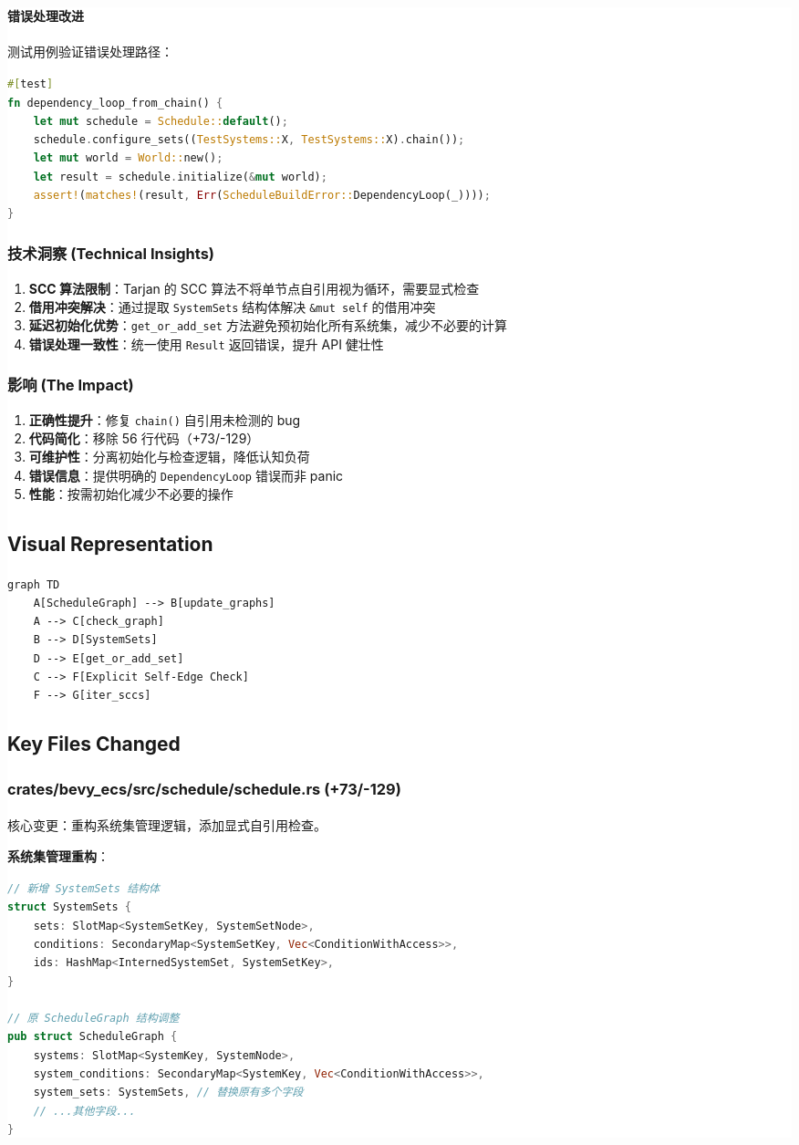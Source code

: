 #### 错误处理改进
测试用例验证错误处理路径：
```rust
#[test]
fn dependency_loop_from_chain() {
    let mut schedule = Schedule::default();
    schedule.configure_sets((TestSystems::X, TestSystems::X).chain());
    let mut world = World::new();
    let result = schedule.initialize(&mut world);
    assert!(matches!(result, Err(ScheduleBuildError::DependencyLoop(_))));
}
```

### 技术洞察 (Technical Insights)
1. **SCC 算法限制**：Tarjan 的 SCC 算法不将单节点自引用视为循环，需要显式检查
2. **借用冲突解决**：通过提取 `SystemSets` 结构体解决 `&mut self` 的借用冲突
3. **延迟初始化优势**：`get_or_add_set` 方法避免预初始化所有系统集，减少不必要的计算
4. **错误处理一致性**：统一使用 `Result` 返回错误，提升 API 健壮性

### 影响 (The Impact)
1. **正确性提升**：修复 `chain()` 自引用未检测的 bug
2. **代码简化**：移除 56 行代码（+73/-129）
3. **可维护性**：分离初始化与检查逻辑，降低认知负荷
4. **错误信息**：提供明确的 `DependencyLoop` 错误而非 panic
5. **性能**：按需初始化减少不必要的操作

## Visual Representation

```mermaid
graph TD
    A[ScheduleGraph] --> B[update_graphs]
    A --> C[check_graph]
    B --> D[SystemSets]
    D --> E[get_or_add_set]
    C --> F[Explicit Self-Edge Check]
    F --> G[iter_sccs]
```

## Key Files Changed

### crates/bevy_ecs/src/schedule/schedule.rs (+73/-129)
核心变更：重构系统集管理逻辑，添加显式自引用检查。

**系统集管理重构**：
```rust
// 新增 SystemSets 结构体
struct SystemSets {
    sets: SlotMap<SystemSetKey, SystemSetNode>,
    conditions: SecondaryMap<SystemSetKey, Vec<ConditionWithAccess>>,
    ids: HashMap<InternedSystemSet, SystemSetKey>,
}

// 原 ScheduleGraph 结构调整
pub struct ScheduleGraph {
    systems: SlotMap<SystemKey, SystemNode>,
    system_conditions: SecondaryMap<SystemKey, Vec<ConditionWithAccess>>,
    system_sets: SystemSets, // 替换原有多个字段
    // ...其他字段...
}
```
